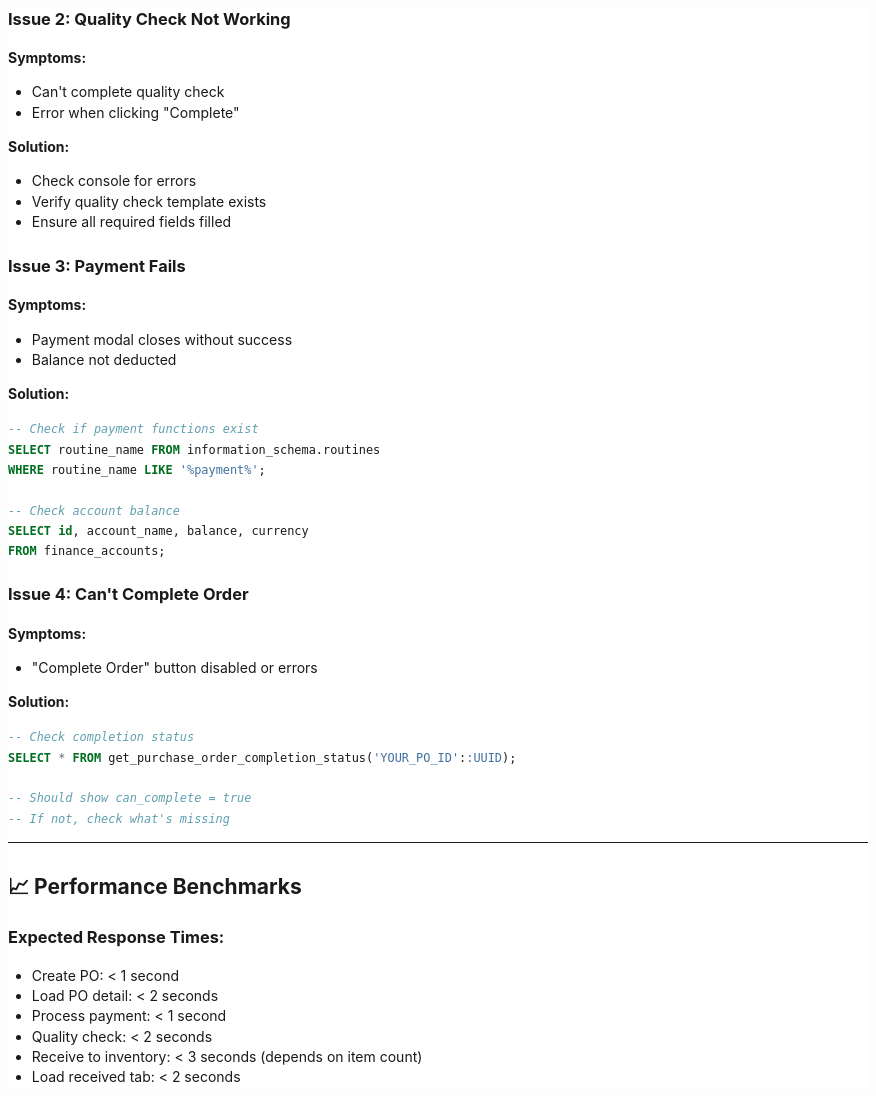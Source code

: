 ### Issue 2: Quality Check Not Working

**Symptoms:**
- Can't complete quality check
- Error when clicking "Complete"

**Solution:**
- Check console for errors
- Verify quality check template exists
- Ensure all required fields filled

### Issue 3: Payment Fails

**Symptoms:**
- Payment modal closes without success
- Balance not deducted

**Solution:**
```sql
-- Check if payment functions exist
SELECT routine_name FROM information_schema.routines
WHERE routine_name LIKE '%payment%';

-- Check account balance
SELECT id, account_name, balance, currency
FROM finance_accounts;
```

### Issue 4: Can't Complete Order

**Symptoms:**
- "Complete Order" button disabled or errors

**Solution:**
```sql
-- Check completion status
SELECT * FROM get_purchase_order_completion_status('YOUR_PO_ID'::UUID);

-- Should show can_complete = true
-- If not, check what's missing
```

---

## 📈 Performance Benchmarks

### Expected Response Times:
- Create PO: < 1 second
- Load PO detail: < 2 seconds
- Process payment: < 1 second
- Quality check: < 2 seconds
- Receive to inventory: < 3 seconds (depends on item count)
- Load received tab: < 2 seconds
